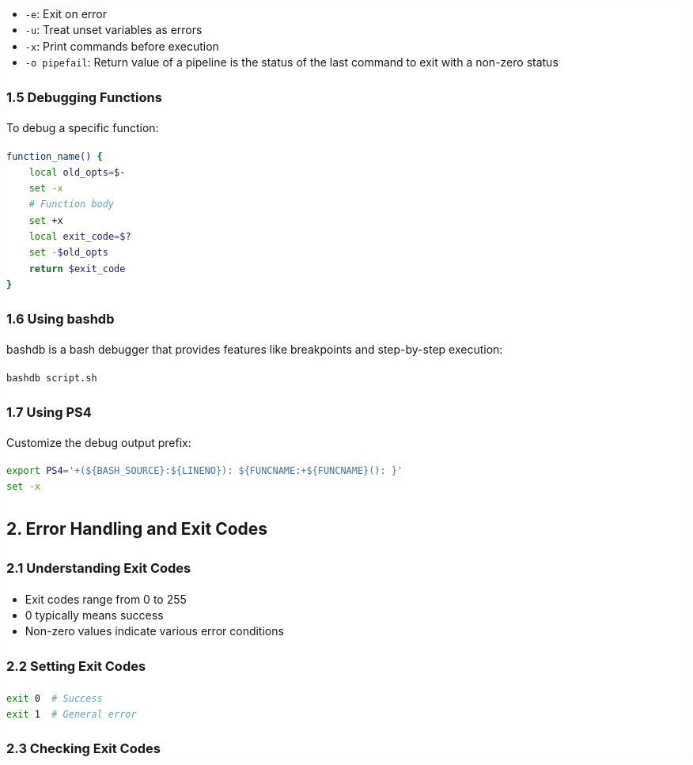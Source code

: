 - `-e`: Exit on error
- `-u`: Treat unset variables as errors
- `-x`: Print commands before execution
- `-o pipefail`: Return value of a pipeline is the status of the last command to exit with a non-zero status

### 1.5 Debugging Functions

To debug a specific function:

```bash
function_name() {
    local old_opts=$-
    set -x
    # Function body
    set +x
    local exit_code=$?
    set -$old_opts
    return $exit_code
}
```

### 1.6 Using bashdb

bashdb is a bash debugger that provides features like breakpoints and step-by-step execution:

```bash
bashdb script.sh
```

### 1.7 Using PS4

Customize the debug output prefix:

```bash
export PS4='+(${BASH_SOURCE}:${LINENO}): ${FUNCNAME:+${FUNCNAME}(): }'
set -x
```

## 2. Error Handling and Exit Codes

### 2.1 Understanding Exit Codes

- Exit codes range from 0 to 255
- 0 typically means success
- Non-zero values indicate various error conditions

### 2.2 Setting Exit Codes

```bash
exit 0  # Success
exit 1  # General error
```

### 2.3 Checking Exit Codes
